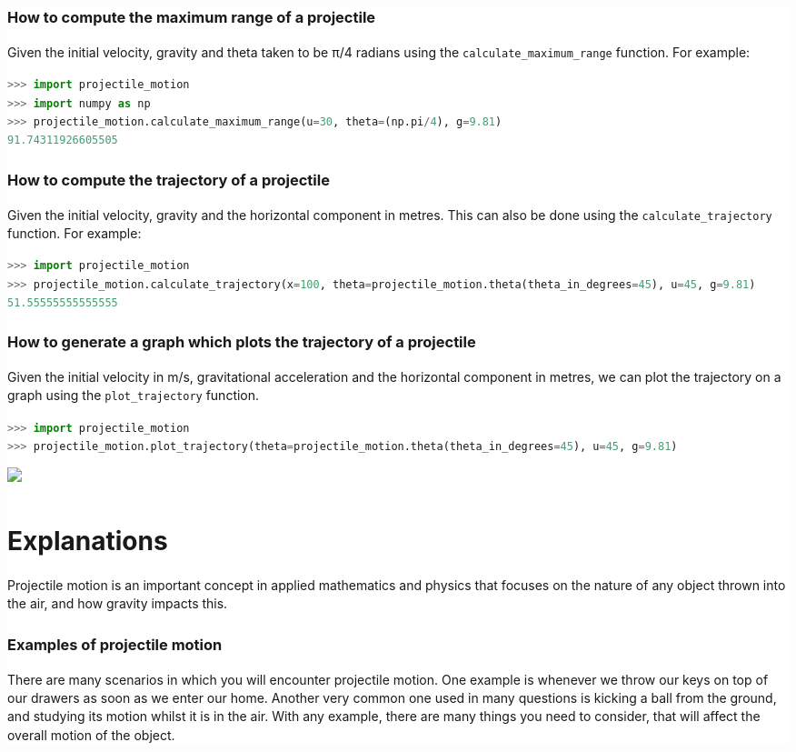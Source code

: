 
### How to compute the maximum range of a projectile
Given the initial velocity, gravity and theta taken to be π/4 radians using the `calculate_maximum_range` function. For example:

```python
>>> import projectile_motion
>>> import numpy as np
>>> projectile_motion.calculate_maximum_range(u=30, theta=(np.pi/4), g=9.81)
91.74311926605505

```


### How to compute the trajectory of a projectile
Given the initial velocity, gravity and the horizontal component in metres. This can also be done using the `calculate_trajectory` function. For example:

```python
>>> import projectile_motion
>>> projectile_motion.calculate_trajectory(x=100, theta=projectile_motion.theta(theta_in_degrees=45), u=45, g=9.81)
51.55555555555555

```


### How to generate a graph which plots the trajectory of a projectile
Given the initial velocity in m/s, gravitational acceleration and the horizontal component in metres, we can plot the trajectory on a graph using the `plot_trajectory` function.


```python
>>> import projectile_motion
>>> projectile_motion.plot_trajectory(theta=projectile_motion.theta(theta_in_degrees=45), u=45, g=9.81)

```

![](<trajectory diagram.png>)









# Explanations
Projectile motion is an important concept in applied mathematics and physics that focuses on the nature of any object thrown into the air, and how gravity impacts this. 

### Examples of projectile motion
There are many scenarios in which you will encounter projectile motion. One example is whenever we throw our keys on top of our drawers as soon as we enter our home. Another very common one used in many questions is kicking a ball from the ground, and studying its motion whilst it is in the air. With any example, there are many things you need to consider, that will affect the overall motion of the object.
